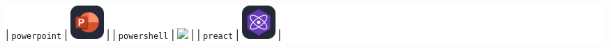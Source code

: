 |     `powerpoint`    |   <img src="./icons/PowerPoint-Dark.svg" width="48">    |
|     `powershell`    |   <img src="./icons/Powershell-Dark.svg" width="48">    |
|       `preact`      |       <img src="./icons/Preact-Dark.svg" width="48">    |